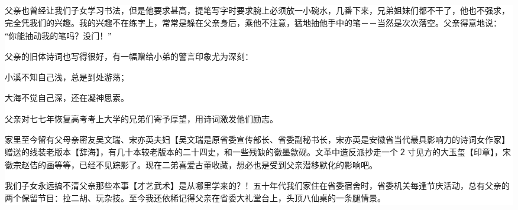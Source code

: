  </p>
 <p class="MsoNormal">
  <span lang="ZH-CN" style='font-family:宋体;mso-ascii-font-family:
"Times New Roman"'>
   父亲也曾经让我们子女学习书法，但是他要求甚高，提笔写字时要求腕上必须放一小碗水，几番下来，兄弟姐妹们都不干了，他也不强求，完全凭我们的兴趣。我的兴趣不在练字上，常常是躲在父亲身后，乘他不注意，猛地抽他手中的笔－－当然是次次落空。父亲得意地说：“你能抽动我的笔吗？没门！”
  </span>
  <o:p>
  </o:p>
 </p>
 <p class="MsoNormal">
  <span lang="ZH-CN" style='font-family:宋体;mso-ascii-font-family:
"Times New Roman"'>
   父亲的旧体诗词也写得很好，有一幅赠给小弟的警言印象尤为深刻：
  </span>
  <o:p>
  </o:p>
 </p>
 <p class="MsoNormal">
  <span lang="ZH-CN" style='font-family:宋体;mso-ascii-font-family:
"Times New Roman"'>
   小溪不知自己浅，总是到处游荡；
  </span>
  <o:p>
  </o:p>
 </p>
 <p class="MsoNormal">
  <span lang="ZH-CN" style='font-family:宋体;mso-ascii-font-family:
"Times New Roman"'>
   大海不觉自己深，还在凝神思索。
  </span>
  <o:p>
  </o:p>
 </p>
 <p class="MsoNormal">
  <span lang="ZH-CN" style='font-family:宋体;mso-ascii-font-family:
"Times New Roman"'>
   父亲对七七年恢复高考考上大学的兄弟们寄予厚望，用诗词激发他们励志。
  </span>
  <o:p>
  </o:p>
 </p>
 <p class="MsoNormal">
  <span lang="ZH-CN" style='font-family:宋体;mso-ascii-font-family:
"Times New Roman"'>
   家里至今留有父母亲密友吴文瑞、宋亦英夫妇【吴文瑞是原省委宣传部长、省委副秘书长，宋亦英是安徽省当代最具影响力的诗词女作家】赠送的线装老版本【辞海】，有几十本较老版本的二十四史，和一些残缺的徽墨歙砚。文革中造反派抄走一个
  </span>
  2
  <span lang="ZH-CN" style='font-family:宋体;mso-ascii-font-family:"Times New Roman"'>
   寸见方的大玉玺【印章】，宋徽宗赵佶的画等等，已经不见踪影了。现在二弟喜爱古董收藏，想必也是受到父亲潜移默化的影响吧。
  </span>
  <o:p>
  </o:p>
 </p>
 <p class="MsoNormal">
  <span lang="ZH-CN" style='font-family:宋体;mso-ascii-font-family:
"Times New Roman"'>
   我们子女永远搞不清父亲那些本事【才艺武术】是从哪里学来的？！五十年代我们家住在省委宿舍时，省委机关每逢节庆活动，总有父亲的两个保留节目：拉二胡、玩杂技。至今我还依稀记得父亲在省委大礼堂台上，头顶八仙桌的一条腿情景。
  </span>
  <o:p>
  </o:p>
 </p>